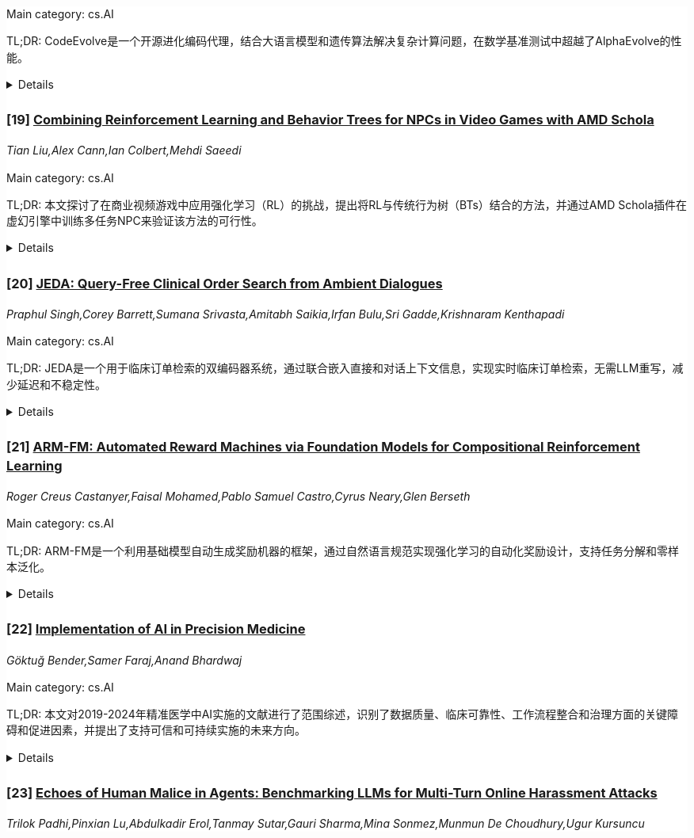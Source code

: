 Main category: cs.AI

TL;DR: CodeEvolve是一个开源进化编码代理，结合大语言模型和遗传算法解决复杂计算问题，在数学基准测试中超越了AlphaEvolve的性能。


<details><summary>Details</summary></details>


### [19] [Combining Reinforcement Learning and Behavior Trees for NPCs in Video Games with AMD Schola](https://arxiv.org/abs/2510.14154)
*Tian Liu,Alex Cann,Ian Colbert,Mehdi Saeedi*

Main category: cs.AI

TL;DR: 本文探讨了在商业视频游戏中应用强化学习（RL）的挑战，提出将RL与传统行为树（BTs）结合的方法，并通过AMD Schola插件在虚幻引擎中训练多任务NPC来验证该方法的可行性。


<details><summary>Details</summary></details>


### [20] [JEDA: Query-Free Clinical Order Search from Ambient Dialogues](https://arxiv.org/abs/2510.14169)
*Praphul Singh,Corey Barrett,Sumana Srivasta,Amitabh Saikia,Irfan Bulu,Sri Gadde,Krishnaram Kenthapadi*

Main category: cs.AI

TL;DR: JEDA是一个用于临床订单检索的双编码器系统，通过联合嵌入直接和对话上下文信息，实现实时临床订单检索，无需LLM重写，减少延迟和不稳定性。


<details><summary>Details</summary></details>


### [21] [ARM-FM: Automated Reward Machines via Foundation Models for Compositional Reinforcement Learning](https://arxiv.org/abs/2510.14176)
*Roger Creus Castanyer,Faisal Mohamed,Pablo Samuel Castro,Cyrus Neary,Glen Berseth*

Main category: cs.AI

TL;DR: ARM-FM是一个利用基础模型自动生成奖励机器的框架，通过自然语言规范实现强化学习的自动化奖励设计，支持任务分解和零样本泛化。


<details><summary>Details</summary></details>


### [22] [Implementation of AI in Precision Medicine](https://arxiv.org/abs/2510.14194)
*Göktuğ Bender,Samer Faraj,Anand Bhardwaj*

Main category: cs.AI

TL;DR: 本文对2019-2024年精准医学中AI实施的文献进行了范围综述，识别了数据质量、临床可靠性、工作流程整合和治理方面的关键障碍和促进因素，并提出了支持可信和可持续实施的未来方向。


<details><summary>Details</summary></details>


### [23] [Echoes of Human Malice in Agents: Benchmarking LLMs for Multi-Turn Online Harassment Attacks](https://arxiv.org/abs/2510.14207)
*Trilok Padhi,Pinxian Lu,Abdulkadir Erol,Tanmay Sutar,Gauri Sharma,Mina Sonmez,Munmun De Choudhury,Ugur Kursuncu*

